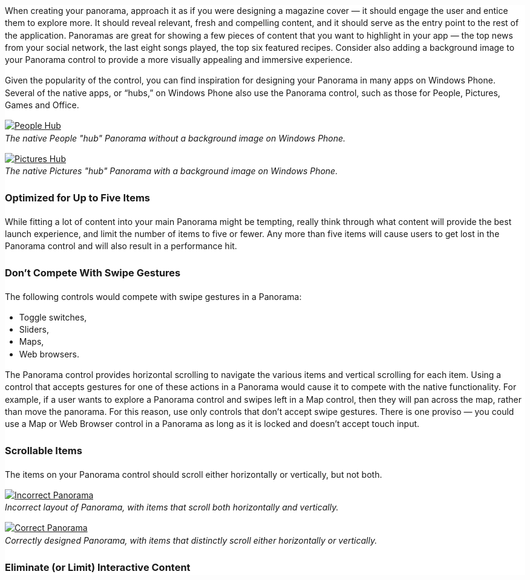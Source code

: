 When creating your panorama, approach it as if you were designing a magazine cover — it should engage the user and entice them to explore more. It should reveal relevant, fresh and compelling content, and it should serve as the entry point to the rest of the application. Panoramas are great for showing a few pieces of content that you want to highlight in your app — the top news from your social network, the last eight songs played, the top six featured recipes. Consider also adding a background image to your Panorama control to provide a more visually appealing and immersive experience.

Given the popularity of the control, you can find inspiration for designing your Panorama in many apps on Windows Phone. Several of the native apps, or “hubs,” on Windows Phone also use the Panorama control, such as those for People, Pictures, Games and Office.

<a href="https://archive.smashing.media/assets/344dbf88-fdf9-42bb-adb4-46f01eedd629/1dfa0ca7-1dff-4748-9c6c-1680fa245774/people-hub.jpg"><img loading="lazy" decoding="async" class="130464" title="People Hub" src="https://archive.smashing.media/assets/344dbf88-fdf9-42bb-adb4-46f01eedd629/1dfa0ca7-1dff-4748-9c6c-1680fa245774/people-hub.jpg" alt="People Hub" width="700" height="460" /></a><br>
<em>The native People "hub" Panorama without a background image on Windows Phone.</em>

<a href="https://archive.smashing.media/assets/344dbf88-fdf9-42bb-adb4-46f01eedd629/593c01d1-d5e2-4576-8ae2-288f1062dd06/pictures-hub.jpg"><img loading="lazy" decoding="async" class="130465" title="Pictures Hub" src="https://archive.smashing.media/assets/344dbf88-fdf9-42bb-adb4-46f01eedd629/593c01d1-d5e2-4576-8ae2-288f1062dd06/pictures-hub.jpg" alt="Pictures Hub" width="700" height="461" /></a><br>
<em>The native Pictures "hub" Panorama with a background image on Windows Phone.</em>

### Optimized for Up to Five Items

While fitting a lot of content into your main Panorama might be tempting, really think through what content will provide the best launch experience, and limit the number of items to five or fewer. Any more than five items will cause users to get lost in the Panorama control and will also result in a performance hit.</p>

### Don’t Compete With Swipe Gestures

The following controls would compete with swipe gestures in a Panorama:

*   Toggle switches,
*   Sliders,
*   Maps,
*   Web browsers.

The Panorama control provides horizontal scrolling to navigate the various items and vertical scrolling for each item. Using a control that accepts gestures for one of these actions in a Panorama would cause it to compete with the native functionality. For example, if a user wants to explore a Panorama control and swipes left in a Map control, then they will pan across the map, rather than move the panorama. For this reason, use only controls that don’t accept swipe gestures. There is one proviso — you could use a Map or Web Browser control in a Panorama as long as it is locked and doesn’t accept touch input.</p>

### Scrollable Items

The items on your Panorama control should scroll either horizontally or vertically, but not both.

<a href="https://archive.smashing.media/assets/344dbf88-fdf9-42bb-adb4-46f01eedd629/4eda4e99-e40a-4fa0-add6-5303d9561255/incorrect-panorama.png"><img loading="lazy" decoding="async" class="131931" title="Incorrect Panorama" src="https://archive.smashing.media/assets/344dbf88-fdf9-42bb-adb4-46f01eedd629/4eda4e99-e40a-4fa0-add6-5303d9561255/incorrect-panorama.png" alt="Incorrect Panorama" width="618" height="346" /></a><br>
<em>Incorrect layout of Panorama, with items that scroll both horizontally and vertically.</em>

<a href="https://archive.smashing.media/assets/344dbf88-fdf9-42bb-adb4-46f01eedd629/b0eb0cfc-ec62-47a0-b80c-fac7845dc228/correct-panorama.png"><img loading="lazy" decoding="async" class="131930" title="Correct Panorama" src="https://archive.smashing.media/assets/344dbf88-fdf9-42bb-adb4-46f01eedd629/b0eb0cfc-ec62-47a0-b80c-fac7845dc228/correct-panorama.png" alt="Correct Panorama" width="618" height="280" /></a><br>
<em>Correctly designed Panorama, with items that distinctly scroll either horizontally or vertically.</em>

### Eliminate (or Limit) Interactive Content
